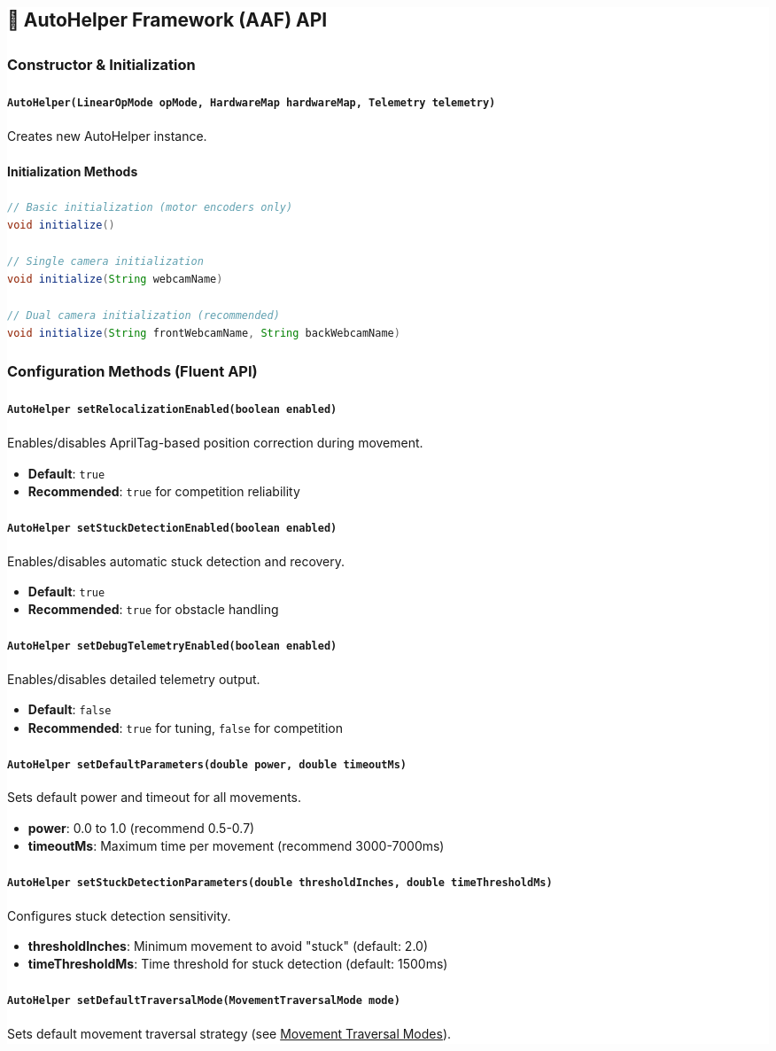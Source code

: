 
## 🤖 AutoHelper Framework (AAF) API

### Constructor & Initialization

#### `AutoHelper(LinearOpMode opMode, HardwareMap hardwareMap, Telemetry telemetry)`
Creates new AutoHelper instance.

#### Initialization Methods
```java
// Basic initialization (motor encoders only)
void initialize()

// Single camera initialization  
void initialize(String webcamName)

// Dual camera initialization (recommended)
void initialize(String frontWebcamName, String backWebcamName)
```

### Configuration Methods (Fluent API)

#### `AutoHelper setRelocalizationEnabled(boolean enabled)`
Enables/disables AprilTag-based position correction during movement.
- **Default**: `true`
- **Recommended**: `true` for competition reliability

#### `AutoHelper setStuckDetectionEnabled(boolean enabled)`
Enables/disables automatic stuck detection and recovery.
- **Default**: `true`
- **Recommended**: `true` for obstacle handling

#### `AutoHelper setDebugTelemetryEnabled(boolean enabled)`
Enables/disables detailed telemetry output.
- **Default**: `false`
- **Recommended**: `true` for tuning, `false` for competition

#### `AutoHelper setDefaultParameters(double power, double timeoutMs)`
Sets default power and timeout for all movements.
- **power**: 0.0 to 1.0 (recommend 0.5-0.7)
- **timeoutMs**: Maximum time per movement (recommend 3000-7000ms)

#### `AutoHelper setStuckDetectionParameters(double thresholdInches, double timeThresholdMs)`
Configures stuck detection sensitivity.
- **thresholdInches**: Minimum movement to avoid "stuck" (default: 2.0)
- **timeThresholdMs**: Time threshold for stuck detection (default: 1500ms)

#### `AutoHelper setDefaultTraversalMode(MovementTraversalMode mode)`
Sets default movement traversal strategy (see [Movement Traversal Modes](#movement-traversal-modes)).
